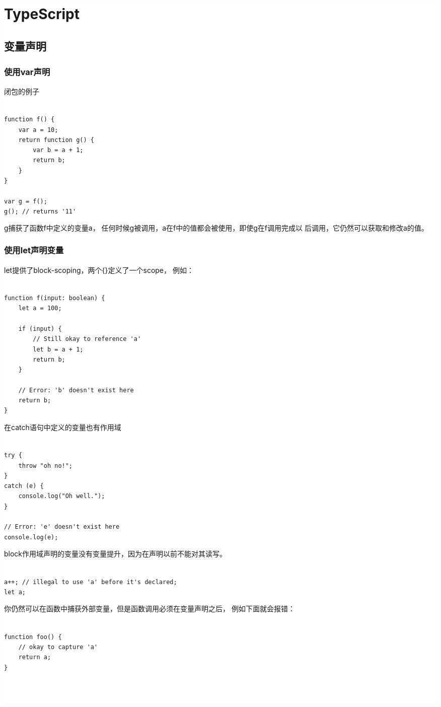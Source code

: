 
# TypeScript
## 变量声明
### 使用var声明
闭包的例子
<pre><code>
function f() {
    var a = 10;
    return function g() {
        var b = a + 1;
        return b;
    }
}

var g = f();
g(); // returns '11'
</code></pre>

g捕获了函数f中定义的变量a， 任何时候g被调用，a在f中的值都会被使用，即使g在f调用完成以
后调用，它仍然可以获取和修改a的值。

### 使用let声明变量
let提供了block-scoping，两个{}定义了一个scope， 例如：
<pre><code>
function f(input: boolean) {
    let a = 100;

    if (input) {
        // Still okay to reference 'a'
        let b = a + 1;
        return b;
    }

    // Error: 'b' doesn't exist here
    return b;
}
</code></pre>
在catch语句中定义的变量也有作用域
<pre><code>
try {
    throw "oh no!";
}
catch (e) {
    console.log("Oh well.");
}

// Error: 'e' doesn't exist here
console.log(e);
</code></pre>
block作用域声明的变量没有变量提升，因为在声明以前不能对其读写。
<pre><code>
a++; // illegal to use 'a' before it's declared;
let a;
</code></pre>
你仍然可以在函数中捕获外部变量，但是函数调用必须在变量声明之后， 例如下面就会报错：
<pre><code>
function foo() {
    // okay to capture 'a'
    return a;
}
